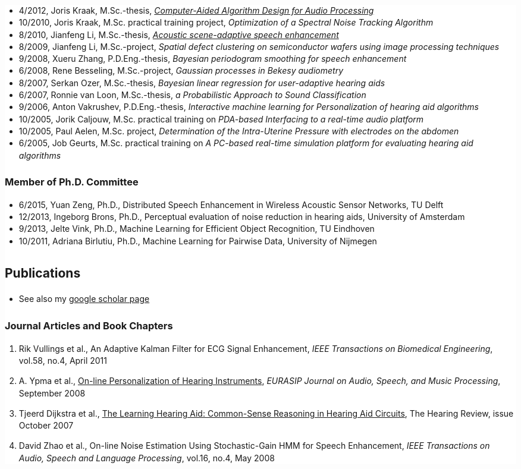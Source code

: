 * 4/2012, Joris Kraak, M.Sc.-thesis, [_Computer-Aided Algorithm Design for Audio Processing_](https://dl.dropboxusercontent.com/u/4512522/cv/Kraak%20-%202012%20-%20Computer-Aided%20Algorithm%20Design%20for%20Audio%20Processing.pdf)
* 10/2010, Joris Kraak, M.Sc. practical training project, _Optimization of a Spectral
Noise Tracking Algorithm_
* 8/2010, Jianfeng Li, M.Sc.-thesis, [_Acoustic scene-adaptive speech enhancement_](https://dl.dropboxusercontent.com/u/4512522/cv/Li%20-%202010%20-%20acoustic-scene-adaptive-speech-enhancement.pdf)
* 8/2009, Jianfeng Li, M.Sc.-project, _Spatial defect clustering on semiconductor wafers using image processing techniques_
* 9/2008, Xueru Zhang, P.D.Eng.-thesis, _Bayesian periodogram smoothing for speech enhancement_
* 6/2008, Rene Besseling, M.Sc.-project, _Gaussian processes in Bekesy audiometry_
* 8/2007, Serkan Ozer, M.Sc.-thesis, _Bayesian linear regression for user-adaptive hearing aids_
* 6/2007, Ronnie van Loon, M.Sc.-thesis, _a Probabilistic Approach to Sound Classification_
* 9/2006, Anton Vakrushev, P.D.Eng.-thesis, _Interactive machine learning for Personalization of hearing aid algorithms_
* 10/2005, Jorik Caljouw, M.Sc. practical training on _PDA-based Interfacing to a real-time audio platform_
* 10/2005, Paul Aelen, M.Sc. project, _Determination of the Intra-Uterine Pressure with electrodes on the abdomen_
* 6/2005, Job Geurts, M.Sc. practical training on _A PC-based real-time simulation platform for evaluating hearing aid algorithms_

### Member of Ph.D. Committee

* 6/2015, Yuan Zeng, Ph.D., Distributed Speech Enhancement in Wireless Acoustic Sensor Networks, TU Delft
* 12/2013, Ingeborg Brons, Ph.D., Perceptual evaluation of noise reduction in hearing aids, University of Amsterdam
* 9/2013, Jelte Vink, Ph.D., Machine Learning for Efficient Object Recognition, TU Eindhoven
* 10/2011, Adriana Birlutiu, Ph.D., Machine Learning for Pairwise Data, University of Nijmegen


<a name="publications"></a>

Publications
------------

* See also my [google scholar page](http://scholar.google.nl/citations?user=x3EIIHEAAAAJ)


### Journal Articles and Book Chapters

1.  Rik Vullings et al., An Adaptive Kalman Filter for ECG Signal Enhancement, _IEEE Transactions on Biomedical Engineering_, vol.58, no.4, April 2011

1. A. Ypma et al., [On-line Personalization of Hearing Instruments](http://www.hindawi.com/GetArticle.aspx?doi=10.1155/2008/183456), _EURASIP Journal on Audio, Speech, and Music Processing_, September 2008

1. Tjeerd Dijkstra et al., [The Learning Hearing Aid: Common-Sense Reasoning in Hearing Aid Circuits](http://www.hearingreview.com/issues/articles/2007-10_05.asp), The Hearing Review, issue October 2007

1. David Zhao et al., On-line Noise Estimation Using Stochastic-Gain HMM for Speech Enhancement, _IEEE Transactions on Audio, Speech and Language Processing_, vol.16, no.4, May 2008
